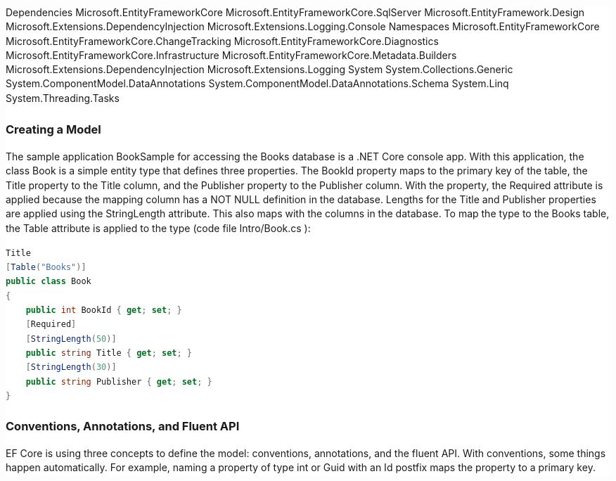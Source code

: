 Dependencies
Microsoft.EntityFrameworkCore
Microsoft.EntityFrameworkCore.SqlServer
Microsoft.EntityFramework.Design
Microsoft.Extensions.DependencyInjection
Microsoft.Extensions.Logging.Console
Namespaces
Microsoft.EntityFrameworkCore
Microsoft.EntityFrameworkCore.ChangeTracking
Microsoft.EntityFrameworkCore.Diagnostics
Microsoft.EntityFrameworkCore.Infrastructure
Microsoft.EntityFrameworkCore.Metadata.Builders
Microsoft.Extensions.DependencyInjection
Microsoft.Extensions.Logging
System
System.Collections.Generic
System.ComponentModel.DataAnnotations
System.ComponentModel.DataAnnotations.Schema
System.Linq
System.Threading.Tasks

### Creating a Model
The sample application BookSample for accessing the Books database is
a .NET Core console app. With this application, the class Book is a
simple entity type that defines three properties. The BookId property
maps to the primary key of the table, the Title property to the Title
column, and the Publisher property to the Publisher column. With the
property, the Required attribute is applied because the mapping
column has a NOT NULL definition in the database. Lengths for the
Title and Publisher properties are applied using the StringLength
attribute. This also maps with the columns in the database. To map the
type to the Books table, the Table attribute is applied to the type (code
file Intro/Book.cs ):
```c#
Title
[Table("Books")]
public class Book
{
    public int BookId { get; set; }
    [Required]
    [StringLength(50)]
    public string Title { get; set; }
    [StringLength(30)]
    public string Publisher { get; set; }
}
```

### Conventions, Annotations, and Fluent API
EF Core is using three concepts to define the model: conventions,
annotations, and the fluent API. With conventions, some things
happen automatically. For example, naming a property of type int or
Guid with an Id postfix maps the property to a primary key.
